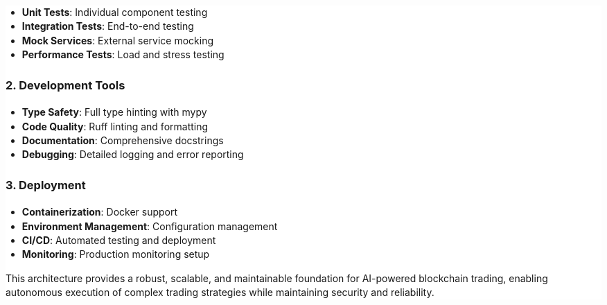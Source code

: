 - **Unit Tests**: Individual component testing
- **Integration Tests**: End-to-end testing
- **Mock Services**: External service mocking
- **Performance Tests**: Load and stress testing

### 2. Development Tools

- **Type Safety**: Full type hinting with mypy
- **Code Quality**: Ruff linting and formatting
- **Documentation**: Comprehensive docstrings
- **Debugging**: Detailed logging and error reporting

### 3. Deployment

- **Containerization**: Docker support
- **Environment Management**: Configuration management
- **CI/CD**: Automated testing and deployment
- **Monitoring**: Production monitoring setup

This architecture provides a robust, scalable, and maintainable foundation for AI-powered blockchain trading, enabling autonomous execution of complex trading strategies while maintaining security and reliability.
